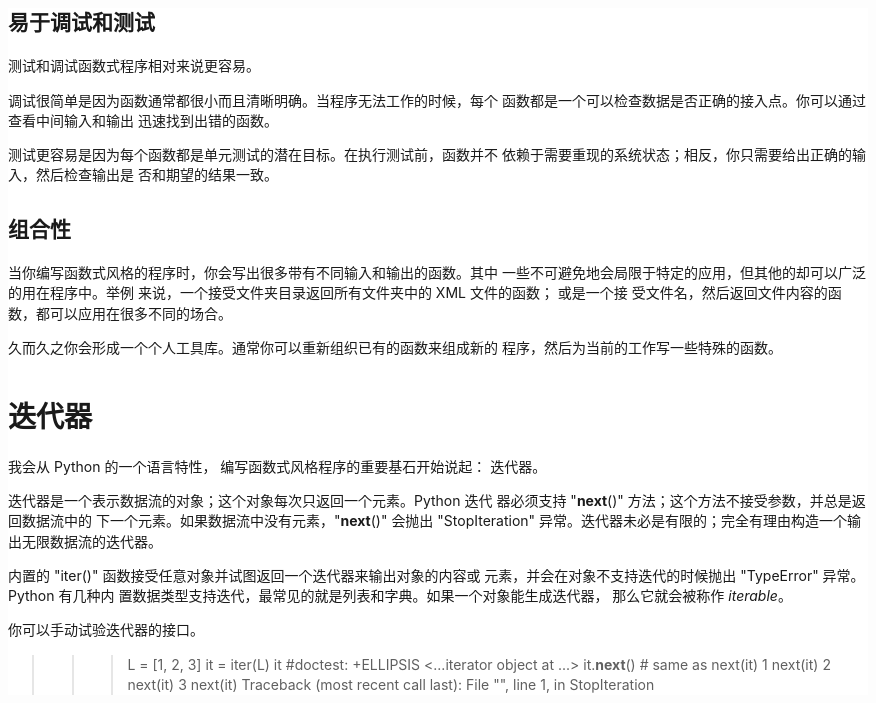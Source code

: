 
易于调试和测试
--------------

测试和调试函数式程序相对来说更容易。

调试很简单是因为函数通常都很小而且清晰明确。当程序无法工作的时候，每个
函数都是一个可以检查数据是否正确的接入点。你可以通过查看中间输入和输出
迅速找到出错的函数。

测试更容易是因为每个函数都是单元测试的潜在目标。在执行测试前，函数并不
依赖于需要重现的系统状态；相反，你只需要给出正确的输入，然后检查输出是
否和期望的结果一致。


组合性
------

当你编写函数式风格的程序时，你会写出很多带有不同输入和输出的函数。其中
一些不可避免地会局限于特定的应用，但其他的却可以广泛的用在程序中。举例
来说，一个接受文件夹目录返回所有文件夹中的 XML 文件的函数； 或是一个接
受文件名，然后返回文件内容的函数，都可以应用在很多不同的场合。

久而久之你会形成一个个人工具库。通常你可以重新组织已有的函数来组成新的
程序，然后为当前的工作写一些特殊的函数。


迭代器
======

我会从 Python 的一个语言特性， 编写函数式风格程序的重要基石开始说起：
迭代器。

迭代器是一个表示数据流的对象；这个对象每次只返回一个元素。Python 迭代
器必须支持 "__next__()" 方法；这个方法不接受参数，并总是返回数据流中的
下一个元素。如果数据流中没有元素，"__next__()" 会抛出 "StopIteration"
异常。迭代器未必是有限的；完全有理由构造一个输出无限数据流的迭代器。

内置的 "iter()" 函数接受任意对象并试图返回一个迭代器来输出对象的内容或
元素，并会在对象不支持迭代的时候抛出 "TypeError" 异常。Python 有几种内
置数据类型支持迭代，最常见的就是列表和字典。如果一个对象能生成迭代器，
那么它就会被称作 *iterable*。

你可以手动试验迭代器的接口。

>>> L = [1, 2, 3]
>>> it = iter(L)
>>> it  #doctest: +ELLIPSIS
<...iterator object at ...>
>>> it.__next__()  # same as next(it)
1
>>> next(it)
2
>>> next(it)
3
>>> next(it)
Traceback (most recent call last):
  File "<stdin>", line 1, in <module>
StopIteration
>>>
